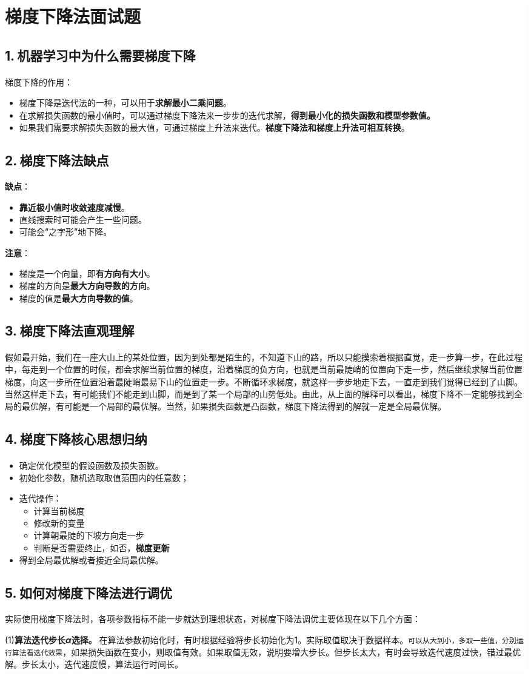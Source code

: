 

# 梯度下降法面试题

## 1. 机器学习中为什么需要梯度下降

梯度下降的作用：

* 梯度下降是迭代法的一种，可以用于**求解最小二乘问题**。
* 在求解损失函数的最小值时，可以通过梯度下降法来一步步的迭代求解，**得到最小化的损失函数和模型参数值。**
* 如果我们需要求解损失函数的最大值，可通过梯度上升法来迭代。**梯度下降法和梯度上升法可相互转换**。

## 2. 梯度下降法缺点

**缺点**：

* **靠近极小值时收敛速度减慢**。
* 直线搜索时可能会产生一些问题。
* 可能会“之字形”地下降。

**注意**：

* 梯度是一个向量，即**有方向有大小**。 
* 梯度的方向是**最大方向导数的方向**。 
* 梯度的值是**最大方向导数的值**。

## 3. 梯度下降法直观理解

假如最开始，我们在一座大山上的某处位置，因为到处都是陌生的，不知道下山的路，所以只能摸索着根据直觉，走一步算一步，在此过程中，每走到一个位置的时候，都会求解当前位置的梯度，沿着梯度的负方向，也就是当前最陡峭的位置向下走一步，然后继续求解当前位置梯度，向这一步所在位置沿着最陡峭最易下山的位置走一步。不断循环求梯度，就这样一步步地走下去，一直走到我们觉得已经到了山脚。当然这样走下去，有可能我们不能走到山脚，而是到了某一个局部的山势低处。
​	由此，从上面的解释可以看出，梯度下降不一定能够找到全局的最优解，有可能是一个局部的最优解。当然，如果损失函数是凸函数，梯度下降法得到的解就一定是全局最优解。

## 4. 梯度下降核心思想归纳

* 确定优化模型的假设函数及损失函数。
* 初始化参数，随机选取取值范围内的任意数；

- 迭代操作：
  - 计算当前梯度
  - 修改新的变量
  - 计算朝最陡的下坡方向走一步
  - 判断是否需要终止，如否，**梯度更新**
- 得到全局最优解或者接近全局最优解。

## 5. 如何对梯度下降法进行调优

实际使用梯度下降法时，各项参数指标不能一步就达到理想状态，对梯度下降法调优主要体现在以下几个方面：

(1)**算法迭代步长$\alpha$选择。**
	在算法参数初始化时，有时根据经验将步长初始化为1。实际取值取决于数据样本。`可以从大到小，多取一些值，分别运行算法看迭代效果`，如果损失函数在变小，则取值有效。如果取值无效，说明要增大步长。但步长太大，有时会导致迭代速度过快，错过最优解。步长太小，迭代速度慢，算法运行时间长。
